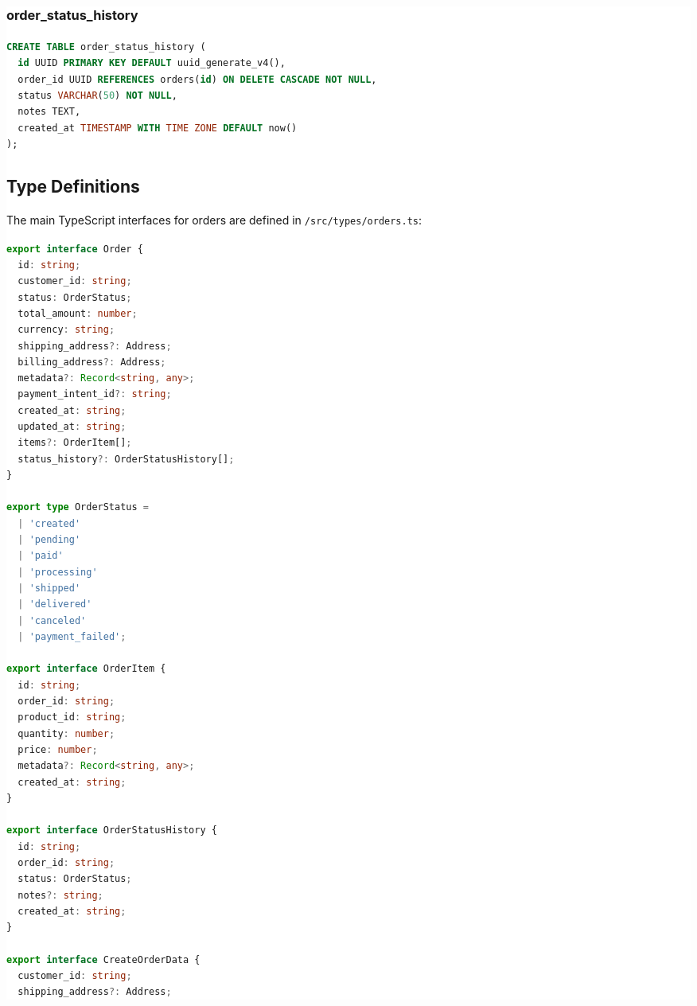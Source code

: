 ### order_status_history

```sql
CREATE TABLE order_status_history (
  id UUID PRIMARY KEY DEFAULT uuid_generate_v4(),
  order_id UUID REFERENCES orders(id) ON DELETE CASCADE NOT NULL,
  status VARCHAR(50) NOT NULL,
  notes TEXT,
  created_at TIMESTAMP WITH TIME ZONE DEFAULT now()
);
```

## Type Definitions

The main TypeScript interfaces for orders are defined in `/src/types/orders.ts`:

```typescript
export interface Order {
  id: string;
  customer_id: string;
  status: OrderStatus;
  total_amount: number;
  currency: string;
  shipping_address?: Address;
  billing_address?: Address;
  metadata?: Record<string, any>;
  payment_intent_id?: string;
  created_at: string;
  updated_at: string;
  items?: OrderItem[];
  status_history?: OrderStatusHistory[];
}

export type OrderStatus = 
  | 'created' 
  | 'pending' 
  | 'paid' 
  | 'processing' 
  | 'shipped' 
  | 'delivered' 
  | 'canceled'
  | 'payment_failed';

export interface OrderItem {
  id: string;
  order_id: string;
  product_id: string;
  quantity: number;
  price: number;
  metadata?: Record<string, any>;
  created_at: string;
}

export interface OrderStatusHistory {
  id: string;
  order_id: string;
  status: OrderStatus;
  notes?: string;
  created_at: string;
}

export interface CreateOrderData {
  customer_id: string;
  shipping_address?: Address;
```